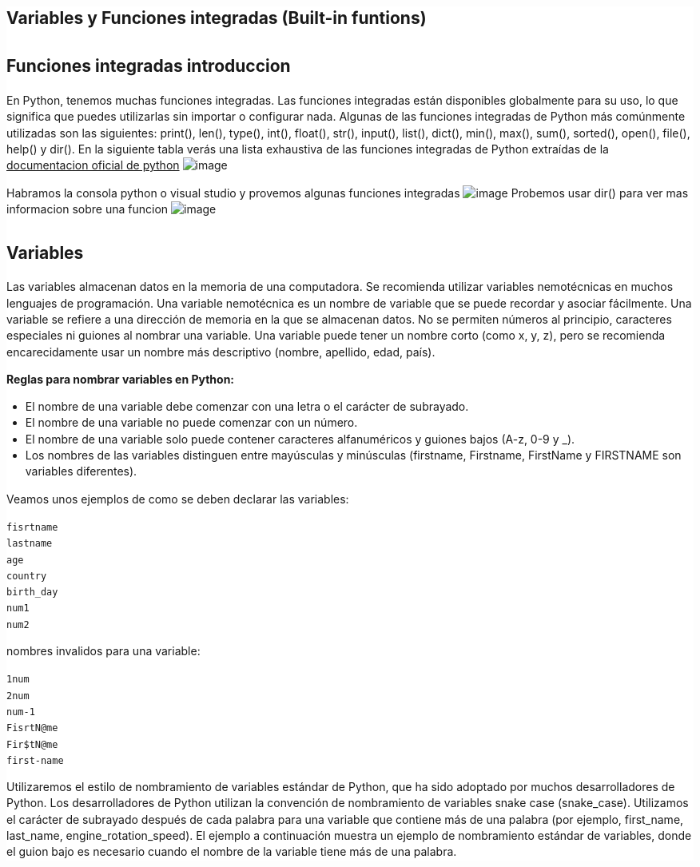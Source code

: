## Variables y Funciones integradas (Built-in funtions)

## Funciones integradas introduccion
En Python, tenemos muchas funciones integradas. Las funciones integradas están disponibles globalmente para su uso, lo que significa que puedes utilizarlas sin importar o configurar nada. Algunas de las funciones integradas de Python más comúnmente utilizadas son las siguientes: print(), len(), type(), int(), float(), str(), input(), list(), dict(), min(), max(), sum(), sorted(), open(), file(), help() y dir(). En la siguiente tabla verás una lista exhaustiva de las funciones integradas de Python extraídas de la [documentacion oficial de python](https://docs.python.org/3/)
![image](https://github.com/Echxvx2610/Curso_Python_Basico/assets/99057175/3e1c0f97-9aa6-44bf-8149-92114dcb0560)

Habramos la consola python o visual studio y provemos algunas funciones integradas
![image](https://github.com/Echxvx2610/Curso_Python_Basico/assets/99057175/c32f580e-9464-4bec-9241-ef3b93b887f3)
Probemos usar dir() para ver mas informacion sobre una funcion
![image](https://github.com/Echxvx2610/Curso_Python_Basico/assets/99057175/2c6b6021-6c75-4b7f-9b03-210e480417aa)
## Variables
Las variables almacenan datos en la memoria de una computadora. Se recomienda utilizar variables nemotécnicas en muchos lenguajes de programación. Una variable nemotécnica es un nombre de variable que se puede recordar y asociar fácilmente. Una variable se refiere a una dirección de memoria en la que se almacenan datos. No se permiten números al principio, caracteres especiales ni guiones al nombrar una variable. Una variable puede tener un nombre corto (como x, y, z), pero se recomienda encarecidamente usar un nombre más descriptivo (nombre, apellido, edad, país).

**Reglas para nombrar variables en Python:**

- El nombre de una variable debe comenzar con una letra o el carácter de subrayado.
- El nombre de una variable no puede comenzar con un número.
- El nombre de una variable solo puede contener caracteres alfanuméricos y guiones bajos (A-z, 0-9 y _).
- Los nombres de las variables distinguen entre mayúsculas y minúsculas (firstname, Firstname, FirstName y FIRSTNAME son variables diferentes).

Veamos unos ejemplos de como se deben declarar las variables:
```sheel
fisrtname
lastname
age
country
birth_day
num1
num2
```
nombres invalidos para una variable:
```
1num
2num
num-1
FisrtN@me
Fir$tN@me
first-name
```
Utilizaremos el estilo de nombramiento de variables estándar de Python, que ha sido adoptado por muchos desarrolladores de Python. Los desarrolladores de Python utilizan la convención de nombramiento de variables snake case (snake_case). Utilizamos el carácter de subrayado después de cada palabra para una variable que contiene más de una palabra (por ejemplo, first_name, last_name, engine_rotation_speed). El ejemplo a continuación muestra un ejemplo de nombramiento estándar de variables, donde el guion bajo es necesario cuando el nombre de la variable tiene más de una palabra.
